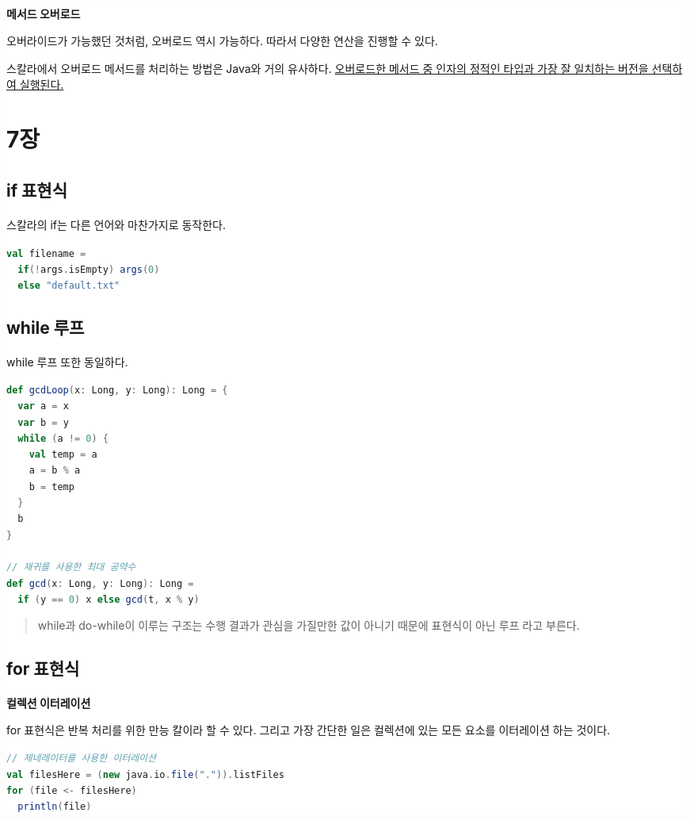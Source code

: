 **메서드 오버로드**

오버라이드가 가능했던 것처럼, 오버로드 역시 가능하다. 따라서 다양한 연산을 진행할 수 있다. 

스칼라에서 오버로드 메서드를 처리하는 방법은 Java와 거의 유사하다. <u>오버로드한 메서드 중 인자의 정적인 타입과 가장 잘 일치하는 버전을 선택하여 실행된다.</u>

# 7장

## if 표현식

스칼라의 if는 다른 언어와 마찬가지로 동작한다.

```scala
val filename =
  if(!args.isEmpty) args(0)
  else "default.txt"
```

## while 루프

while 루프 또한 동일하다.

```scala
def gcdLoop(x: Long, y: Long): Long = {
  var a = x
  var b = y
  while (a != 0) {
    val temp = a
    a = b % a
    b = temp
  }
  b
}

// 재귀를 사용한 최대 공약수
def gcd(x: Long, y: Long): Long =
  if (y == 0) x else gcd(t, x % y)
```

> while과 do-while이 이루는 구조는 수행 결과가 관심을 가질만한 값이 아니기 때문에 표현식이 아닌 루프 라고 부른다.

## for 표현식

**컬렉션 이터레이션**

for 표현식은 반복 처리를 위한 만능 칼이라 할 수 있다. 그리고 가장 간단한 일은 컬렉션에 있는 모든 요소를 이터레이션 하는 것이다.

```scala
// 제네레이터를 사용한 이터레이션
val filesHere = (new java.io.file(".")).listFiles
for (file <- filesHere)
  println(file)
```
